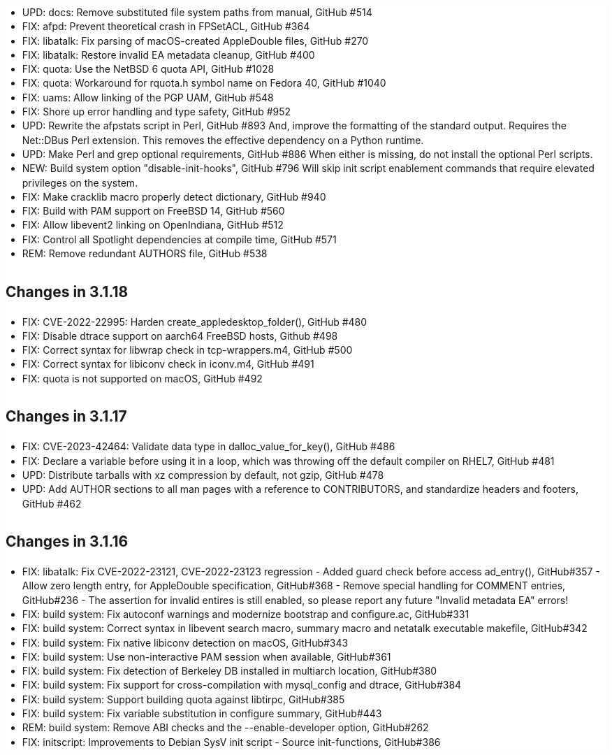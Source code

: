 * UPD: docs: Remove substituted file system paths from manual, GitHub #514
* FIX: afpd: Prevent theoretical crash in FPSetACL, GitHub #364
* FIX: libatalk: Fix parsing of macOS-created AppleDouble files, GitHub #270
* FIX: libatalk: Restore invalid EA metadata cleanup, GitHub #400
* FIX: quota: Use the NetBSD 6 quota API, GitHub #1028
* FIX: quota: Workaround for rquota.h symbol name on Fedora 40, GitHub #1040
* FIX: uams: Allow linking of the PGP UAM, GitHub #548
* FIX: Shore up error handling and type safety, GitHub #952
* UPD: Rewrite the afpstats script in Perl, GitHub #893
       And, improve the formatting of the standard output.
       Requires the Net::DBus Perl extension.
       This removes the effective dependency on a Python runtime.
* UPD: Make Perl and grep optional requirements, GitHub #886
       When either is missing, do not install the optional Perl scripts.
* NEW: Build system option "disable-init-hooks", GitHub #796
       Will skip init script enablement commands that require
       elevated privileges on the system.
* FIX: Make cracklib macro properly detect dictionary, GitHub #940
* FIX: Build with PAM support on FreeBSD 14, GitHub #560
* FIX: Allow libevent2 linking on OpenIndiana, GitHub #512
* FIX: Control all Spotlight dependencies at compile time, GitHub #571
* REM: Remove redundant AUTHORS file, GitHub #538

Changes in 3.1.18
-----------------

* FIX: CVE-2022-22995: Harden create_appledesktop_folder(), GitHub #480
* FIX: Disable dtrace support on aarch64 FreeBSD hosts, Github #498
* FIX: Correct syntax for libwrap check in tcp-wrappers.m4, GitHub #500
* FIX: Correct syntax for libiconv check in iconv.m4, GitHub #491
* FIX: quota is not supported on macOS, GitHub #492

Changes in 3.1.17
-----------------

* FIX: CVE-2023-42464: Validate data type in dalloc_value_for_key(), GitHub #486
* FIX: Declare a variable before using it in a loop,
       which was throwing off the default compiler on RHEL7, GitHub #481
* UPD: Distribute tarballs with xz compression by default, not gzip, GitHub #478
* UPD: Add AUTHOR sections to all man pages with a reference to CONTRIBUTORS,
       and standardize headers and footers, GitHub #462

Changes in 3.1.16
-----------------

* FIX: libatalk: Fix CVE-2022-23121, CVE-2022-23123 regression
       - Added guard check before access ad_entry(), GitHub#357
       - Allow zero length entry, for AppleDouble specification, GitHub#368
       - Remove special handling for COMMENT entries, GitHub#236
       - The assertion for invalid entires is still enabled,
         so please report any future "Invalid metadata EA" errors!
* FIX: build system: Fix autoconf warnings and modernize bootstrap
       and configure.ac, GitHub#331
* FIX: build system: Correct syntax in libevent search macro,
       summary macro and netatalk executable makefile, GitHub#342
* FIX: build system: Fix native libiconv detection on macOS, GitHub#343
* FIX: build system: Use non-interactive PAM session when available, GitHub#361
* FIX: build system: Fix detection of Berkeley DB installed
       in multiarch location, GitHub#380
* FIX: build system: Fix support for cross-compilation
       with mysql_config and dtrace, GitHub#384
* FIX: build system: Support building quota against libtirpc, GitHub#385
* FIX: build system: Fix variable substitution in configure summary, GitHub#443
* REM: build system: Remove ABI checks and the --enable-developer option, GitHub#262
* FIX: initscript: Improvements to Debian SysV init script
       - Source init-functions, GitHub#386